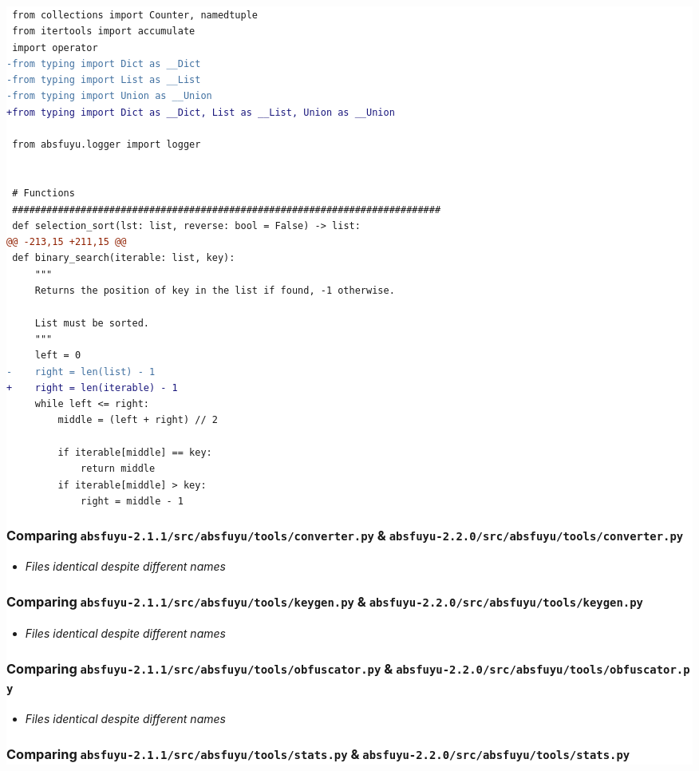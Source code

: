 ```diff
 from collections import Counter, namedtuple
 from itertools import accumulate
 import operator
-from typing import Dict as __Dict
-from typing import List as __List
-from typing import Union as __Union
+from typing import Dict as __Dict, List as __List, Union as __Union
 
 from absfuyu.logger import logger
 
 
 # Functions
 ###########################################################################
 def selection_sort(lst: list, reverse: bool = False) -> list:
@@ -213,15 +211,15 @@
 def binary_search(iterable: list, key):
     """
     Returns the position of key in the list if found, -1 otherwise.
 
     List must be sorted.
     """
     left = 0
-    right = len(list) - 1
+    right = len(iterable) - 1
     while left <= right:
         middle = (left + right) // 2
         
         if iterable[middle] == key:
             return middle
         if iterable[middle] > key:
             right = middle - 1
```

### Comparing `absfuyu-2.1.1/src/absfuyu/tools/converter.py` & `absfuyu-2.2.0/src/absfuyu/tools/converter.py`

 * *Files identical despite different names*

### Comparing `absfuyu-2.1.1/src/absfuyu/tools/keygen.py` & `absfuyu-2.2.0/src/absfuyu/tools/keygen.py`

 * *Files identical despite different names*

### Comparing `absfuyu-2.1.1/src/absfuyu/tools/obfuscator.py` & `absfuyu-2.2.0/src/absfuyu/tools/obfuscator.py`

 * *Files identical despite different names*

### Comparing `absfuyu-2.1.1/src/absfuyu/tools/stats.py` & `absfuyu-2.2.0/src/absfuyu/tools/stats.py`
